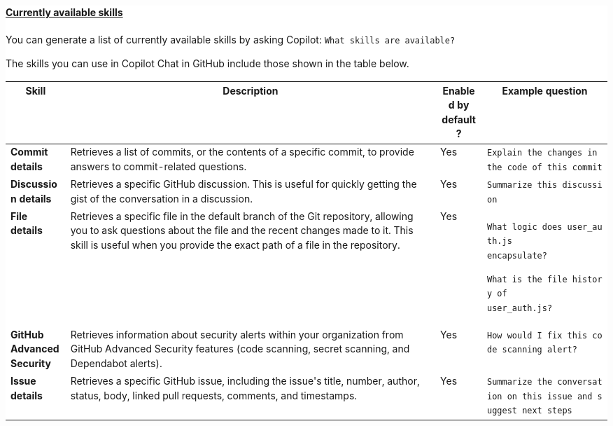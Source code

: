 #### [Currently available skills](broken-reference) <a href="#currently-available-skills" id="currently-available-skills"></a>

You can generate a list of currently available skills by asking Copilot: `What skills are available?`

The skills you can use in Copilot Chat in GitHub include those shown in the table below.

| Skill                        | Description                                                                                                                                                                                                                                                                                                                                                                                         | Enabled by default?                                                                                                                                                             | Example question                                                                                                           |
| ---------------------------- | --------------------------------------------------------------------------------------------------------------------------------------------------------------------------------------------------------------------------------------------------------------------------------------------------------------------------------------------------------------------------------------------------- | ------------------------------------------------------------------------------------------------------------------------------------------------------------------------------- | -------------------------------------------------------------------------------------------------------------------------- |
| **Commit details**           | Retrieves a list of commits, or the contents of a specific commit, to provide answers to commit-related questions.                                                                                                                                                                                                                                                                                  | Yes                                                                                                                                                                             | `Explain the changes in the code of this commit`                                                                           |
| **Discussion details**       | Retrieves a specific GitHub discussion. This is useful for quickly getting the gist of the conversation in a discussion.                                                                                                                                                                                                                                                                            | Yes                                                                                                                                                                             | `Summarize this discussion`                                                                                                |
| **File details**             | Retrieves a specific file in the default branch of the Git repository, allowing you to ask questions about the file and the recent changes made to it. This skill is useful when you provide the exact path of a file in the repository.                                                                                                                                                            | Yes                                                                                                                                                                             | <p><code>What logic does user_auth.js encapsulate?</code></p><p><code>What is the file history of user_auth.js?</code></p> |
| **GitHub Advanced Security** | Retrieves information about security alerts within your organization from GitHub Advanced Security features (code scanning, secret scanning, and Dependabot alerts).                                                                                                                                                                                                                                | Yes                                                                                                                                                                             | `How would I fix this code scanning alert?`                                                                                |
| **Issue details**            | Retrieves a specific GitHub issue, including the issue's title, number, author, status, body, linked pull requests, comments, and timestamps.                                                                                                                                                                                                                                                       | Yes                                                                                                                                                                             | `Summarize the conversation on this issue and suggest next steps`                                                          |
